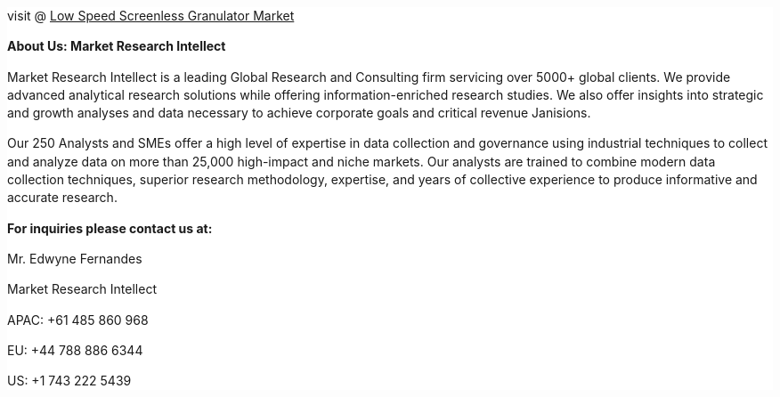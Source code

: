 visit&nbsp;@</strong>&nbsp;</span><span class="font-[700]"><a href="https://www.marketresearchintellect.com/product/low-speed-screenless-granulator-market/?utm_source=Linkedin&utm_medium=046" target="_blank" data-tracking-control-name="article-ssr-frontend-pulse_little-text-block" data-tracking-will-navigate="" data-test-link="">Low Speed Screenless Granulator Market</a></span></p><p><strong><span class="font-[700]">About Us: Market Research Intellect</span></strong></p><p><span class="">Market Research Intellect is a leading Global Research and Consulting firm servicing over 5000+ global clients. We provide advanced analytical research solutions while offering information-enriched research studies.&nbsp;</span>We also offer insights into strategic and growth analyses and data necessary to achieve corporate goals and critical revenue Janisions.</p><p><span class="">Our 250 Analysts and SMEs offer a high level of expertise in data collection and governance using industrial techniques to collect and analyze data on more than 25,000 high-impact and niche markets. Our analysts are trained to combine modern data collection techniques, superior research methodology, expertise, and years of collective experience to produce informative and accurate research.</span></p><p><strong>For inquiries please contact us at:</strong></p><p>Mr. Edwyne Fernandes</p><p>Market Research Intellect</p><p>APAC: +61 485 860 968</p><p>EU: +44 788 886 6344</p><p>US: +1 743 222 5439</p>
